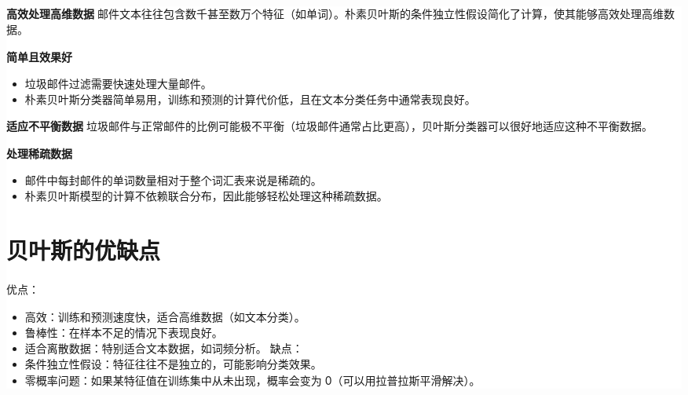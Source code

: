 
**高效处理高维数据**
邮件文本往往包含数千甚至数万个特征（如单词）。朴素贝叶斯的条件独立性假设简化了计算，使其能够高效处理高维数据。

**简单且效果好**
- 垃圾邮件过滤需要快速处理大量邮件。
- 朴素贝叶斯分类器简单易用，训练和预测的计算代价低，且在文本分类任务中通常表现良好。

**适应不平衡数据**
垃圾邮件与正常邮件的比例可能极不平衡（垃圾邮件通常占比更高），贝叶斯分类器可以很好地适应这种不平衡数据。

**处理稀疏数据**
- 邮件中每封邮件的单词数量相对于整个词汇表来说是稀疏的。
- 朴素贝叶斯模型的计算不依赖联合分布，因此能够轻松处理这种稀疏数据。


# 贝叶斯的优缺点
优点：
- 高效：训练和预测速度快，适合高维数据（如文本分类）。
- 鲁棒性：在样本不足的情况下表现良好。
- 适合离散数据：特别适合文本数据，如词频分析。
缺点：
- 条件独立性假设：特征往往不是独立的，可能影响分类效果。
- 零概率问题：如果某特征值在训练集中从未出现，概率会变为 0（可以用拉普拉斯平滑解决）。